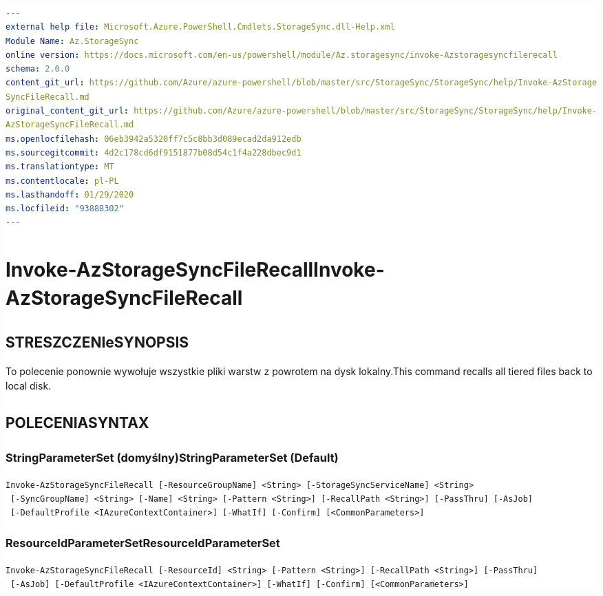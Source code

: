 ```yaml
---
external help file: Microsoft.Azure.PowerShell.Cmdlets.StorageSync.dll-Help.xml
Module Name: Az.StorageSync
online version: https://docs.microsoft.com/en-us/powershell/module/Az.storagesync/invoke-Azstoragesyncfilerecall
schema: 2.0.0
content_git_url: https://github.com/Azure/azure-powershell/blob/master/src/StorageSync/StorageSync/help/Invoke-AzStorageSyncFileRecall.md
original_content_git_url: https://github.com/Azure/azure-powershell/blob/master/src/StorageSync/StorageSync/help/Invoke-AzStorageSyncFileRecall.md
ms.openlocfilehash: 06eb3942a5320ff7c5c8bb3d089ecad2da912edb
ms.sourcegitcommit: 4d2c178cd6df9151877b08d54c1f4a228dbec9d1
ms.translationtype: MT
ms.contentlocale: pl-PL
ms.lasthandoff: 01/29/2020
ms.locfileid: "93888302"
---
```

# <span data-ttu-id="3f7f5-101">Invoke-AzStorageSyncFileRecall</span><span class="sxs-lookup"><span data-stu-id="3f7f5-101">Invoke-AzStorageSyncFileRecall</span></span>

## <span data-ttu-id="3f7f5-102">STRESZCZENIe</span><span class="sxs-lookup"><span data-stu-id="3f7f5-102">SYNOPSIS</span></span>
<span data-ttu-id="3f7f5-103">To polecenie ponownie wywołuje wszystkie pliki warstw z powrotem na dysk lokalny.</span><span class="sxs-lookup"><span data-stu-id="3f7f5-103">This command recalls all tiered files back to local disk.</span></span>

## <span data-ttu-id="3f7f5-104">POLECENIA</span><span class="sxs-lookup"><span data-stu-id="3f7f5-104">SYNTAX</span></span>

### <span data-ttu-id="3f7f5-105">StringParameterSet (domyślny)</span><span class="sxs-lookup"><span data-stu-id="3f7f5-105">StringParameterSet (Default)</span></span>
```
Invoke-AzStorageSyncFileRecall [-ResourceGroupName] <String> [-StorageSyncServiceName] <String>
 [-SyncGroupName] <String> [-Name] <String> [-Pattern <String>] [-RecallPath <String>] [-PassThru] [-AsJob]
 [-DefaultProfile <IAzureContextContainer>] [-WhatIf] [-Confirm] [<CommonParameters>]
```

### <span data-ttu-id="3f7f5-106">ResourceIdParameterSet</span><span class="sxs-lookup"><span data-stu-id="3f7f5-106">ResourceIdParameterSet</span></span>
```
Invoke-AzStorageSyncFileRecall [-ResourceId] <String> [-Pattern <String>] [-RecallPath <String>] [-PassThru]
 [-AsJob] [-DefaultProfile <IAzureContextContainer>] [-WhatIf] [-Confirm] [<CommonParameters>]
```
